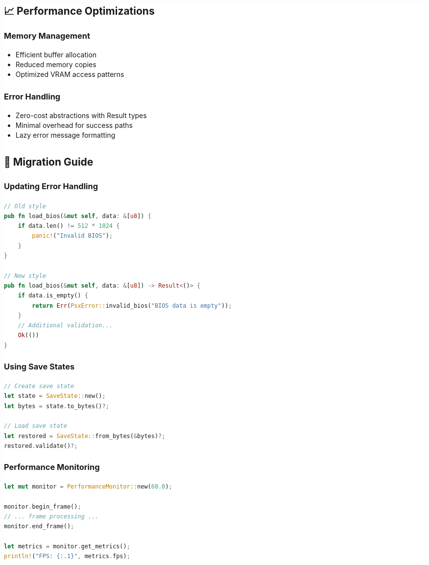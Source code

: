 ## 📈 Performance Optimizations

### Memory Management
- Efficient buffer allocation
- Reduced memory copies
- Optimized VRAM access patterns

### Error Handling
- Zero-cost abstractions with Result types
- Minimal overhead for success paths
- Lazy error message formatting

## 🔄 Migration Guide

### Updating Error Handling
```rust
// Old style
pub fn load_bios(&mut self, data: &[u8]) {
    if data.len() != 512 * 1024 {
        panic!("Invalid BIOS");
    }
}

// New style
pub fn load_bios(&mut self, data: &[u8]) -> Result<()> {
    if data.is_empty() {
        return Err(PsxError::invalid_bios("BIOS data is empty"));
    }
    // Additional validation...
    Ok(())
}
```

### Using Save States
```rust
// Create save state
let state = SaveState::new();
let bytes = state.to_bytes()?;

// Load save state
let restored = SaveState::from_bytes(&bytes)?;
restored.validate()?;
```

### Performance Monitoring
```rust
let mut monitor = PerformanceMonitor::new(60.0);

monitor.begin_frame();
// ... frame processing ...
monitor.end_frame();

let metrics = monitor.get_metrics();
println!("FPS: {:.1}", metrics.fps);
```
